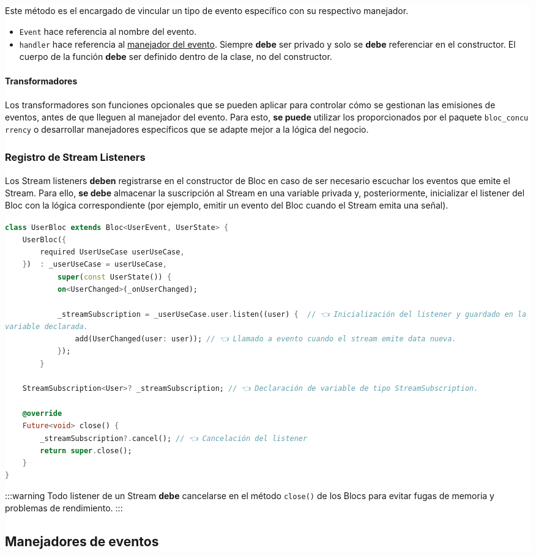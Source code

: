 Este método es el encargado de vincular un tipo de evento específico con su respectivo manejador.

- `Event` hace referencia al nombre del evento.
- `handler` hace referencia al [manejador del evento](#manejadores-de-eventos). Siempre **debe** ser privado y solo se **debe** referenciar en el constructor. El cuerpo de la función **debe** ser definido dentro de la clase, no del constructor.

#### Transformadores

Los transformadores son funciones opcionales que se pueden aplicar para controlar cómo se gestionan las emisiones de eventos, antes de que lleguen al manejador del evento. Para esto, **se puede** utilizar los proporcionados por el paquete `bloc_concurrency` o desarrollar manejadores específicos que se adapte mejor a la lógica del negocio.

### Registro de Stream Listeners

Los Stream listeners **deben** registrarse en el constructor de Bloc en caso de ser necesario escuchar los eventos que emite el Stream. Para ello, **se debe** almacenar la suscripción al Stream en una variable privada y, posteriormente, inicializar el listener del Bloc con la lógica correspondiente (por ejemplo, emitir un evento del Bloc cuando el Stream emita una señal).

```dart
class UserBloc extends Bloc<UserEvent, UserState> {
    UserBloc({
        required UserUseCase userUseCase,
    })  : _userUseCase = userUseCase,
            super(const UserState()) {
            on<UserChanged>(_onUserChanged);

            _streamSubscription = _userUseCase.user.listen((user) {  // 👈 Inicialización del listener y guardado en la variable declarada.
                add(UserChanged(user: user)); // 👈 Llamado a evento cuando el stream emite data nueva.
            });
        }

    StreamSubscription<User>? _streamSubscription; // 👈 Declaración de variable de tipo StreamSubscription.

    @override
    Future<void> close() {
        _streamSubscription?.cancel(); // 👈 Cancelación del listener
        return super.close();
    }
}
```

:::warning
Todo listener de un Stream **debe** cancelarse en el método `close()` de los Blocs para evitar fugas de memoria y problemas de rendimiento.
:::

## Manejadores de eventos
